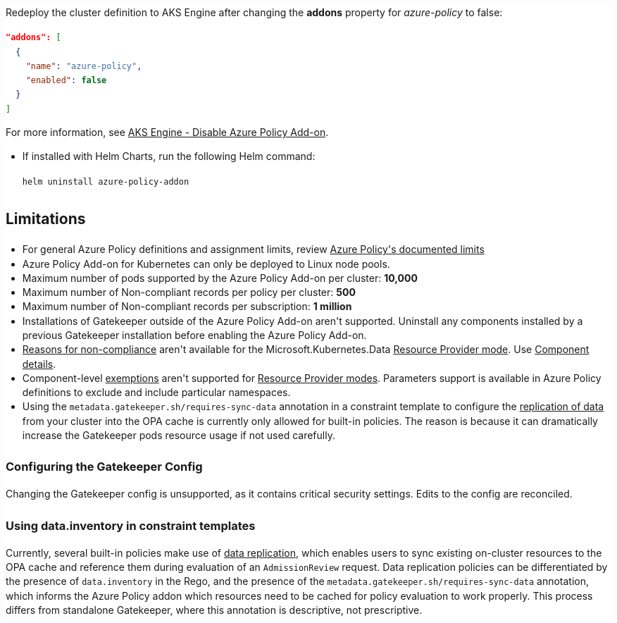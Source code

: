   Redeploy the cluster definition to AKS Engine after changing the **addons** property for
  _azure-policy_ to false:

  ```json
  "addons": [
    {
      "name": "azure-policy",
      "enabled": false
    }
  ]
  ```

  For more information, see
  [AKS Engine - Disable Azure Policy Add-on](https://github.com/Azure/aks-engine/blob/master/examples/addons/azure-policy/README.md#disable-azure-policy-add-on).

- If installed with Helm Charts, run the following Helm command:

  ```bash
  helm uninstall azure-policy-addon
  ```
## Limitations

  - For general Azure Policy definitions and assignment limits, review [Azure Policy's documented limits](../../../azure-resource-manager/management/azure-subscription-service-limits.md#azure-policy-limits)
  - Azure Policy Add-on for Kubernetes can only be deployed to Linux node pools.
  - Maximum number of pods supported by the Azure Policy Add-on per cluster: **10,000**
  - Maximum number of Non-compliant records per policy per cluster: **500**
  - Maximum number of Non-compliant records per subscription: **1 million**
  - Installations of Gatekeeper outside of the Azure Policy Add-on aren't supported. Uninstall any components installed by a previous Gatekeeper installation before enabling the Azure Policy Add-on.
  - [Reasons for non-compliance](../how-to/determine-non-compliance.md#compliance-reasons) aren't available for the Microsoft.Kubernetes.Data [Resource Provider mode](./definition-structure.md#resource-provider-modes). Use [Component details](../how-to/determine-non-compliance.md#component-details-for-resource-provider-modes).
 - Component-level [exemptions](./exemption-structure.md) aren't supported for [Resource Provider modes](./definition-structure.md#resource-provider-modes). Parameters support is available  in Azure Policy definitions to exclude and include particular namespaces.
 - Using the `metadata.gatekeeper.sh/requires-sync-data` annotation in a constraint template to configure the [replication of data](https://open-policy-agent.github.io/gatekeeper/website/docs/sync) from your cluster into the OPA cache is currently only allowed for built-in policies. The reason is because it can dramatically increase the Gatekeeper pods resource usage if not used carefully.

### Configuring the Gatekeeper Config

Changing the Gatekeeper config is unsupported, as it contains critical security settings. Edits to the config are reconciled.

### Using data.inventory in constraint templates

Currently, several built-in policies make use of [data replication](https://open-policy-agent.github.io/gatekeeper/website/docs/sync), which enables users to sync existing on-cluster resources to the OPA cache and reference them during evaluation of an `AdmissionReview` request. Data replication policies can be differentiated by the presence of `data.inventory` in the Rego, and the presence of the `metadata.gatekeeper.sh/requires-sync-data` annotation, which informs the Azure Policy addon which resources need to be cached for policy evaluation to work properly. This process differs from standalone Gatekeeper, where this annotation is descriptive, not prescriptive.
